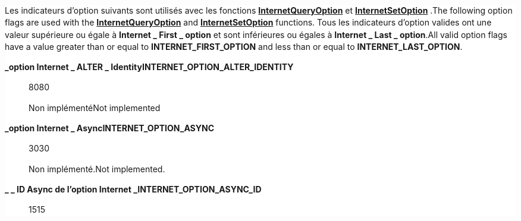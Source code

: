 <span data-ttu-id="ecc71-105">Les indicateurs d’option suivants sont utilisés avec les fonctions [**InternetQueryOption**](/windows/desktop/api/Wininet/nf-wininet-internetqueryoptiona) et [**InternetSetOption**](/windows/desktop/api/Wininet/nf-wininet-internetsetoptiona) .</span><span class="sxs-lookup"><span data-stu-id="ecc71-105">The following option flags are used with the [**InternetQueryOption**](/windows/desktop/api/Wininet/nf-wininet-internetqueryoptiona) and [**InternetSetOption**](/windows/desktop/api/Wininet/nf-wininet-internetsetoptiona) functions.</span></span> <span data-ttu-id="ecc71-106">Tous les indicateurs d’option valides ont une valeur supérieure ou égale à **Internet \_ First \_ option** et sont inférieures ou égales à **Internet \_ Last \_ option**.</span><span class="sxs-lookup"><span data-stu-id="ecc71-106">All valid option flags have a value greater than or equal to **INTERNET\_FIRST\_OPTION** and less than or equal to **INTERNET\_LAST\_OPTION**.</span></span>

<dl> <dt>

<span data-ttu-id="ecc71-107"><span id="INTERNET_OPTION_ALTER_IDENTITY"></span><span id="internet_option_alter_identity"></span>**\_option Internet \_ ALTER \_ Identity**</span><span class="sxs-lookup"><span data-stu-id="ecc71-107"><span id="INTERNET_OPTION_ALTER_IDENTITY"></span><span id="internet_option_alter_identity"></span>**INTERNET\_OPTION\_ALTER\_IDENTITY**</span></span>
</dt> <dd> <dl> <dt>

<span data-ttu-id="ecc71-108">80</span><span class="sxs-lookup"><span data-stu-id="ecc71-108">80</span></span>
</dt> <dt>



<span data-ttu-id="ecc71-109">Non implémenté</span><span class="sxs-lookup"><span data-stu-id="ecc71-109">Not implemented</span></span>


</dt> </dl> </dd> <dt>

<span data-ttu-id="ecc71-110"><span id="INTERNET_OPTION_ASYNC"></span><span id="internet_option_async"></span>**\_option Internet \_ Async**</span><span class="sxs-lookup"><span data-stu-id="ecc71-110"><span id="INTERNET_OPTION_ASYNC"></span><span id="internet_option_async"></span>**INTERNET\_OPTION\_ASYNC**</span></span>
</dt> <dd> <dl> <dt>

<span data-ttu-id="ecc71-111">30</span><span class="sxs-lookup"><span data-stu-id="ecc71-111">30</span></span>
</dt> <dt>



<span data-ttu-id="ecc71-112">Non implémenté.</span><span class="sxs-lookup"><span data-stu-id="ecc71-112">Not implemented.</span></span>


</dt> </dl> </dd> <dt>

<span data-ttu-id="ecc71-113"><span id="INTERNET_OPTION_ASYNC_ID"></span><span id="internet_option_async_id"></span>**\_ \_ ID Async de l’option Internet \_**</span><span class="sxs-lookup"><span data-stu-id="ecc71-113"><span id="INTERNET_OPTION_ASYNC_ID"></span><span id="internet_option_async_id"></span>**INTERNET\_OPTION\_ASYNC\_ID**</span></span>
</dt> <dd> <dl> <dt>

<span data-ttu-id="ecc71-114">15</span><span class="sxs-lookup"><span data-stu-id="ecc71-114">15</span></span>
</dt> <dt>
